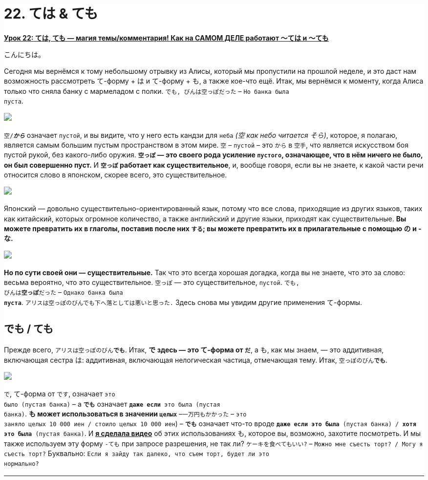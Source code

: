 # **22. ては & ても**

[**Урок 22: ては, ても — магия темы/комментария! Как на САМОМ ДЕЛЕ работают 〜ては и 〜ても**](https://www.youtube.com/watch?v=qV-TZbsH1kI&list=PLg9uYxuZf8x_A-vcqqyOFZu06WlhnypWj&index=34&ab_channel=OrganicJapanesewithCureDolly)

こんにちは。

Сегодня мы вернёмся к тому небольшому отрывку из Алисы, который мы пропустили на прошлой неделе, и это даст нам возможность рассмотреть て-форму + は и て-форму + も, а также кое-что ещё. Итак, мы вернёмся к моменту, когда Алиса только что сняла банку с мармеладом с полки.
<code>でも, びんは空っぽだった</code> – <code>Но банка была пуста</code>.

![](image741.webp)

<code>空/***から***</code> означает <code>пустой</code>, и вы видите, что у него есть кандзи для <code>неба</code> *(空 как небо читается そら)*, которое, я полагаю, является самым большим пустым пространством в этом мире. <code>空</code> – <code>пустой</code> – это <code>から</code> в <code>空手</code>, что является искусством боя пустой рукой, без какого-либо оружия. **<code>空っぽ</code> — это своего рода усиление <code>пустого</code>, означающее, что в нём ничего не было, он был совершенно пуст.** И **<code>空っぽ</code> работает как существительное**, и, вообще говоря, если вы не знаете, к какой части речи относится слово в японском, скорее всего, это существительное.

![](image779.webp)

Японский — довольно существительно-ориентированный язык, потому что все слова, приходящие из других языков, таких как китайский, которых огромное количество, а также английский и другие языки, приходят как существительные. **Вы можете превратить их в глаголы, поставив после них <code>する</code>; вы можете превратить их в прилагательные с помощью の и -な.**

![](image678.webp)

**Но по сути своей они — существительные.** Так что это всегда хорошая догадка, когда вы не знаете, что это за слово: весьма вероятно, что это существительное. <code>空っぽ</code> — это существительное, <code>пустой</code>.
<code>でも, びんは**空っぽ**だった</code> – <code>Однако банка была **пуста**</code>.
<code>アリスは空っぽのびんでも下へ落としては悪いと思った.</code>
Здесь снова мы увидим другие применения て-формы.

## でも / ても

Прежде всего,
<code>アリスは空っぽのびん**でも**</code>.
Итак, **で здесь — это て-форма от <code>だ</code>**, а も, как мы знаем, — это аддитивная, включающая сестра は: аддитивная, включающая нелогическая частица, отмечающая тему. Итак, <code>空っぽのびん**でも**</code>.

![](image1080.webp)

<code>で</code>, て-форма от <code>です</code>, означает <code>это было (пустая банка)</code> – а <code>**でも**</code> означает <code>**даже если** это была (пустая банка)</code>. **も может использоваться в значении <code>целых</code>** –<code>一万円もかかった</code> – <code>это заняло целых 10 000 иен / стоило целых 10 000 иен</code>) – <code>**でも**</code> означает что-то вроде <code>**даже если это была** (пустая банка) / **хотя это была** (пустая банка)</code>. И [**я сделала видео**](https://www.youtube.com/watch?v=00nKUtmnzvI) об этих использованиях も, которое вы, возможно, захотите посмотреть. И мы также используем эту форму <code>-ても</code> при запросе разрешения, не так ли?
<code>ケーキを食べてもいい?</code> – <code>Можно мне съесть торт? / Могу я съесть торт?</code> Буквально: <code>Если я зайду так далеко, что съем торт, будет ли это нормально?</code>

---